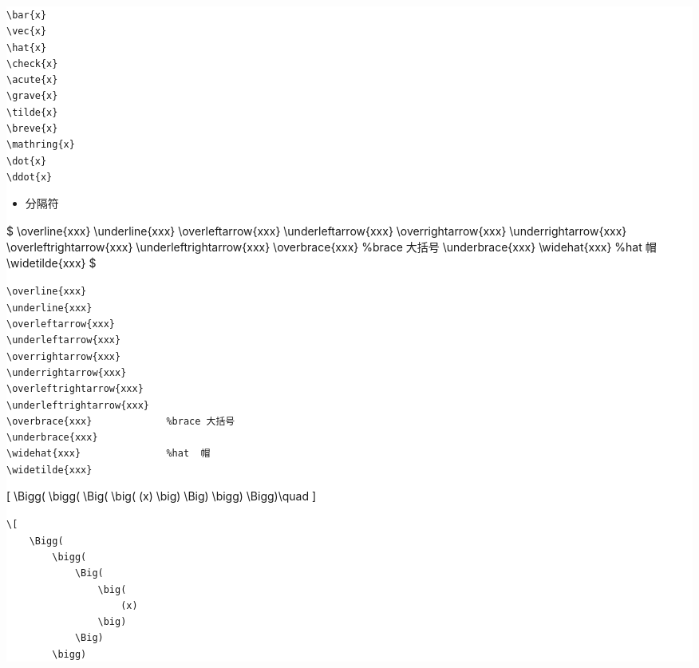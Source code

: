 ```
\bar{x}     
\vec{x}
\hat{x}
\check{x}
\acute{x}
\grave{x}
\tilde{x}
\breve{x}
\mathring{x}
\dot{x}
\ddot{x}
```
- 分隔符

$
\overline{xxx}
\underline{xxx}
\overleftarrow{xxx}
\underleftarrow{xxx}
\overrightarrow{xxx}
\underrightarrow{xxx}
\overleftrightarrow{xxx}
\underleftrightarrow{xxx}
\overbrace{xxx}             %brace 大括号
\underbrace{xxx}
\widehat{xxx}               %hat  帽
\widetilde{xxx}
$

```
\overline{xxx}
\underline{xxx}
\overleftarrow{xxx}
\underleftarrow{xxx}
\overrightarrow{xxx}
\underrightarrow{xxx}
\overleftrightarrow{xxx}
\underleftrightarrow{xxx}
\overbrace{xxx}             %brace 大括号
\underbrace{xxx}
\widehat{xxx}               %hat  帽
\widetilde{xxx}
```

\[ 
    \Bigg(
        \bigg(
            \Big(
                \big(
                    (x)
                \big)
            \Big)
        \bigg)
    \Bigg)\quad
\]
```
\[ 
    \Bigg(
        \bigg(
            \Big(
                \big(
                    (x)
                \big)
            \Big)
        \bigg)
```
